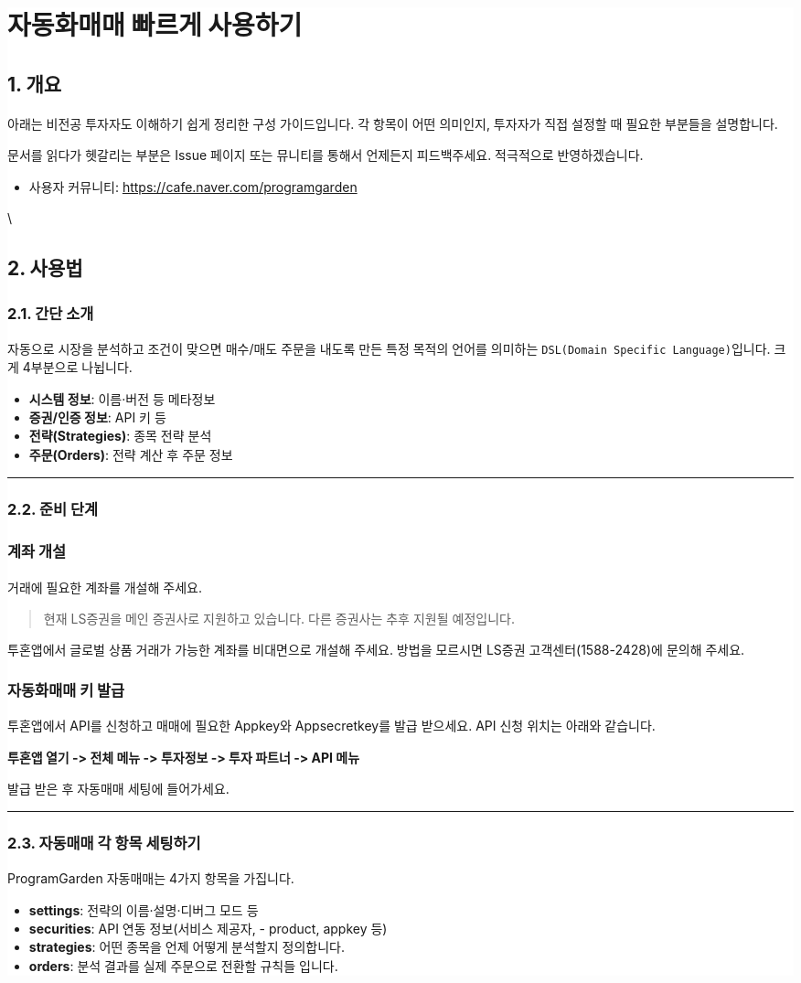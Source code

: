 # 자동화매매 빠르게 사용하기

## 1. 개요

아래는 비전공 투자자도 이해하기 쉽게 정리한 구성 가이드입니다. 각 항목이 어떤 의미인지, 투자자가 직접 설정할 때 필요한 부분들을 설명합니다.

문서를 읽다가 헷갈리는 부분은 Issue 페이지 또는 뮤니티를 통해서 언제든지 피드백주세요. 적극적으로 반영하겠습니다.

* 사용자 커뮤니티: https://cafe.naver.com/programgarden

\


## 2. 사용법

### 2.1. 간단 소개

자동으로 시장을 분석하고 조건이 맞으면 매수/매도 주문을 내도록 만든 특정 목적의 언어를 의미하는 `DSL(Domain Specific Language)`입니다. 크게 4부분으로 나뉩니다.

* **시스템 정보**: 이름·버전 등 메타정보
* **증권/인증 정보**: API 키 등
* **전략(Strategies)**: 종목 전략 분석
* **주문(Orders)**: 전략 계산 후 주문 정보

***

### 2.2. 준비 단계

### 계좌 개설

거래에 필요한 계좌를 개설해 주세요.

> 현재 LS증권을 메인 증권사로 지원하고 있습니다. 다른 증권사는 추후 지원될 예정입니다.

투혼앱에서 글로벌 상품 거래가 가능한 계좌를 비대면으로 개설해 주세요. 방법을 모르시면 LS증권 고객센터(1588-2428)에 문의해 주세요.

### 자동화매매 키 발급

투혼앱에서 API를 신청하고 매매에 필요한 Appkey와 Appsecretkey를 발급 받으세요. API 신청 위치는 아래와 같습니다.

**투혼앱 열기 -> 전체 메뉴 -> 투자정보 -> 투자 파트너 -> API 메뉴**

발급 받은 후 자동매매 세팅에 들어가세요.

***

### 2.3. 자동매매 각 항목 세팅하기

ProgramGarden 자동매매는 4가지 항목을 가집니다.

* **settings**: 전략의 이름·설명·디버그 모드 등
* **securities**: API 연동 정보(서비스 제공자, - product, appkey 등)
* **strategies**: 어떤 종목을 언제 어떻게 분석할지 정의합니다.
* **orders**: 분석 결과를 실제 주문으로 전환할 규칙들 입니다.
